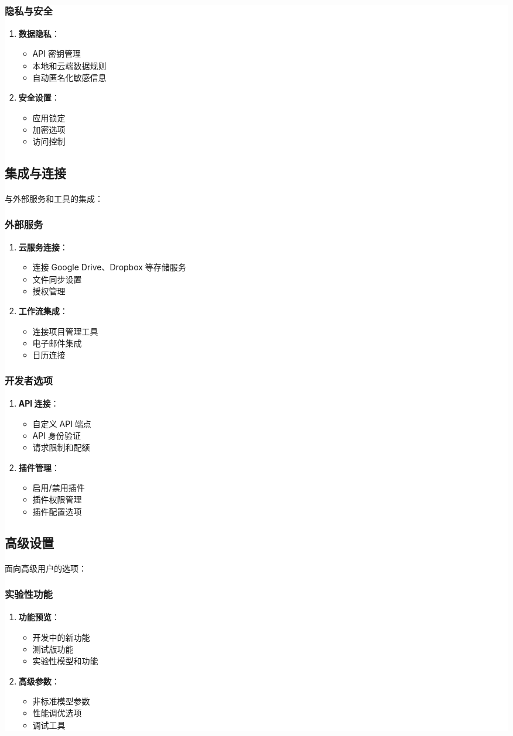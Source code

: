 ### 隐私与安全

1. **数据隐私**：
   - API 密钥管理
   - 本地和云端数据规则
   - 自动匿名化敏感信息

2. **安全设置**：
   - 应用锁定
   - 加密选项
   - 访问控制

## 集成与连接

与外部服务和工具的集成：

### 外部服务

1. **云服务连接**：
   - 连接 Google Drive、Dropbox 等存储服务
   - 文件同步设置
   - 授权管理

2. **工作流集成**：
   - 连接项目管理工具
   - 电子邮件集成
   - 日历连接

### 开发者选项

1. **API 连接**：
   - 自定义 API 端点
   - API 身份验证
   - 请求限制和配额

2. **插件管理**：
   - 启用/禁用插件
   - 插件权限管理
   - 插件配置选项

## 高级设置

面向高级用户的选项：

### 实验性功能

1. **功能预览**：
   - 开发中的新功能
   - 测试版功能
   - 实验性模型和功能

2. **高级参数**：
   - 非标准模型参数
   - 性能调优选项
   - 调试工具
